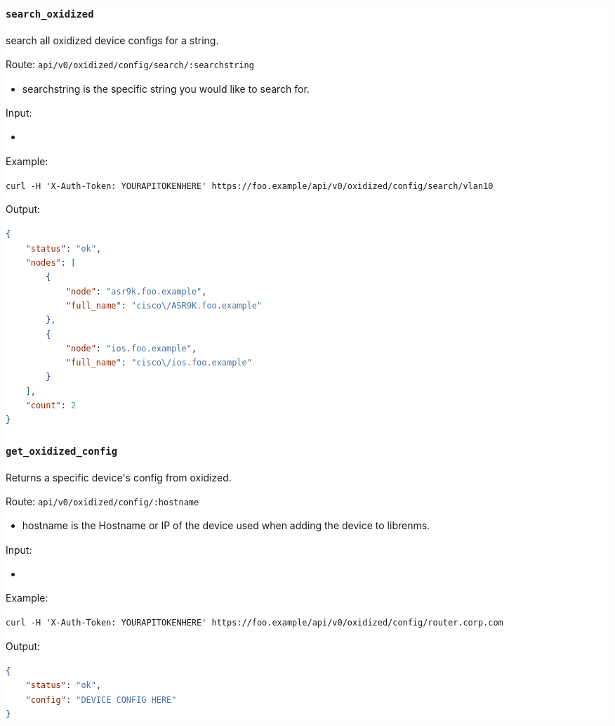 
### `search_oxidized`

search all oxidized device configs for a string.

Route: `api/v0/oxidized/config/search/:searchstring`

  - searchstring is the specific string you would like to search for.

Input:

-

Example:
```curl
curl -H 'X-Auth-Token: YOURAPITOKENHERE' https://foo.example/api/v0/oxidized/config/search/vlan10
```

Output:
```json
{
    "status": "ok",
    "nodes": [
        {
            "node": "asr9k.foo.example",
            "full_name": "cisco\/ASR9K.foo.example"
        },
        {
            "node": "ios.foo.example",
            "full_name": "cisco\/ios.foo.example"
        }
    ],
    "count": 2
}
```

### `get_oxidized_config`

Returns a specific device's config from oxidized.

Route: `api/v0/oxidized/config/:hostname`

  - hostname is the Hostname or IP of the device used when adding the device to librenms.

Input:

-

Example:
```curl
curl -H 'X-Auth-Token: YOURAPITOKENHERE' https://foo.example/api/v0/oxidized/config/router.corp.com
```

Output:
```json
{
    "status": "ok",
    "config": "DEVICE CONFIG HERE"
}
```
